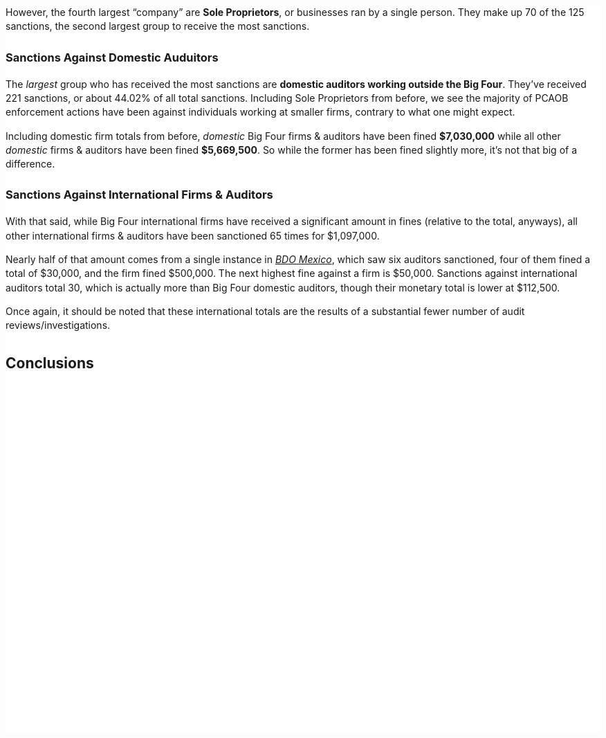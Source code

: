 However, the fourth largest “company” are **Sole Proprietors**, or businesses ran by a single person. They make up 70 of the 125 sanctions, the second largest group to receive the most sanctions.

### Sanctions Against Domestic Auduitors

The *largest* group who has received the most sanctions are **domestic auditors working outside the Big Four**. They’ve received 221 sanctions, or about 44.02% of all total sanctions. Including Sole Proprietors from before, we see the majority of PCAOB enforcement actions have been against individuals working at smaller firms, contrary to what one might expect.

Including domestic firm totals from before, *domestic* Big Four firms & auditors have been fined **\$7,030,000** while all other *domestic* firms & auditors have been fined **\$5,669,500**. So while the former has been fined slightly more, it’s not that big of a difference.

### Sanctions Against International Firms & Auditors

With that said, while Big Four international firms have received a significant amount in fines (relative to the total, anyways), all other international firms & auditors have been sanctioned 65 times for \$1,097,000.

Nearly half of that amount comes from a single instance in *[BDO Mexico](https://pcaobus.org/Enforcement/Decisions/Documents/105-2019-028-BDO-Mexico.pdf)*, which saw six auditors sanctioned, four of them fined a total of \$30,000, and the firm fined \$500,000. The next highest fine against a firm is \$50,000. Sanctions against international auditors total 30, which is actually more than Big Four domestic auditors, though their monetary total is lower at \$112,500.

Once again, it should be noted that these international totals are the results of a substantial fewer number of audit reviews/investigations.

## Conclusions

<div class="most-width">

<div id="htmlwidget-3" style="width:100%;height:500px;" class="echarts4r html-widget"></div>
<script type="application/json" data-for="htmlwidget-3">{"x":{"theme":"","tl":false,"draw":true,"renderer":"canvas","events":[],"buttons":[],"opts":{"legend":{"data":["Big Four (Domestic)","Big Four (International)","Other Firms (Domestic)","Other Firms (International)","Auditors, Big Four (Domestic)","Auditors, Big Four (International)","Auditors, Other (Domestic)","Auditors, Other (International)"],"show":true,"type":"plain","bottom":0},"series":[{"name":"Total","type":"pie","radius":["50%","70%"],"data":[{"value":6500000,"name":"Big Four (Domestic)"},{"value":15340000,"name":"Big Four (International)"},{"value":4304500,"name":"Other Firms (Domestic)"},{"value":984500,"name":"Other Firms (International)"},{"value":530000,"name":"Auditors, Big Four (Domestic)"},{"value":490000,"name":"Auditors, Big Four (International)"},{"value":1365500,"name":"Auditors, Other (Domestic)"},{"value":112500,"name":"Auditors, Other (International)"}]}],"title":[{"left":"center","textStyle":{"fontSize":27},"text":"Total Monetary Fines by Group"}],"color":["#007a69","#00b5e2","#005eb8","#ef4136","#4d4e56","#ff7200","#a05eb5","#f84ec1"],"tooltip":{"trigger":"item","backgroundColor":"rgba(40, 40, 40, 0.75)","borderColor":"rgba(0, 0, 0, 0)","textStyle":{"color":"#fcfcfc"},"formatter":"function(params, ticket, callback) {\n        var fmt = new Intl.NumberFormat('en', {\"style\":\"currency\",\"minimumFractionDigits\":0,\"maximumFractionDigits\":0,\"currency\":\"USD\"});\n        var value = parseFloat(params.value) || 0;\n        return params.marker + ' ' +\n               params.name + ': ' + fmt.format(value);\n    }"},"textStyle":{"fontFamily":"Raleway"}},"dispose":true},"evals":["opts.tooltip.formatter"],"jsHooks":[]}</script>
